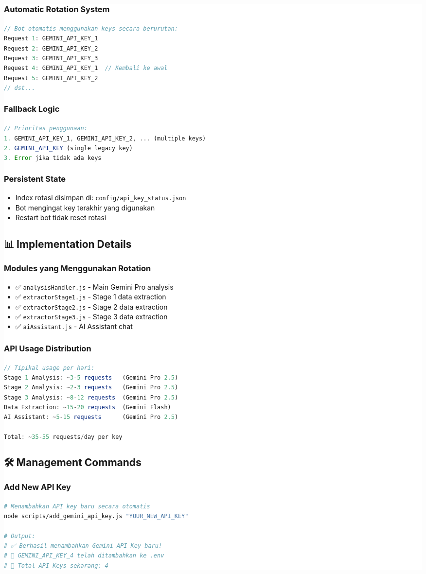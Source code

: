 ### **Automatic Rotation System**
```javascript
// Bot otomatis menggunakan keys secara berurutan:
Request 1: GEMINI_API_KEY_1
Request 2: GEMINI_API_KEY_2  
Request 3: GEMINI_API_KEY_3
Request 4: GEMINI_API_KEY_1  // Kembali ke awal
Request 5: GEMINI_API_KEY_2
// dst...
```

### **Fallback Logic**
```javascript
// Prioritas penggunaan:
1. GEMINI_API_KEY_1, GEMINI_API_KEY_2, ... (multiple keys)
2. GEMINI_API_KEY (single legacy key)
3. Error jika tidak ada keys
```

### **Persistent State**
- Index rotasi disimpan di: `config/api_key_status.json`
- Bot mengingat key terakhir yang digunakan
- Restart bot tidak reset rotasi

## 📊 **Implementation Details**

### **Modules yang Menggunakan Rotation**
- ✅ `analysisHandler.js` - Main Gemini Pro analysis
- ✅ `extractorStage1.js` - Stage 1 data extraction  
- ✅ `extractorStage2.js` - Stage 2 data extraction
- ✅ `extractorStage3.js` - Stage 3 data extraction
- ✅ `aiAssistant.js` - AI Assistant chat

### **API Usage Distribution**
```javascript
// Tipikal usage per hari:
Stage 1 Analysis: ~3-5 requests   (Gemini Pro 2.5)
Stage 2 Analysis: ~2-3 requests   (Gemini Pro 2.5)
Stage 3 Analysis: ~8-12 requests  (Gemini Pro 2.5)
Data Extraction: ~15-20 requests  (Gemini Flash)
AI Assistant: ~5-15 requests      (Gemini Pro 2.5)

Total: ~35-55 requests/day per key
```

## 🛠️ **Management Commands**

### **Add New API Key**
```bash
# Menambahkan API key baru secara otomatis
node scripts/add_gemini_api_key.js "YOUR_NEW_API_KEY"

# Output:
# ✅ Berhasil menambahkan Gemini API Key baru!
# 📝 GEMINI_API_KEY_4 telah ditambahkan ke .env
# 🔄 Total API Keys sekarang: 4
```
